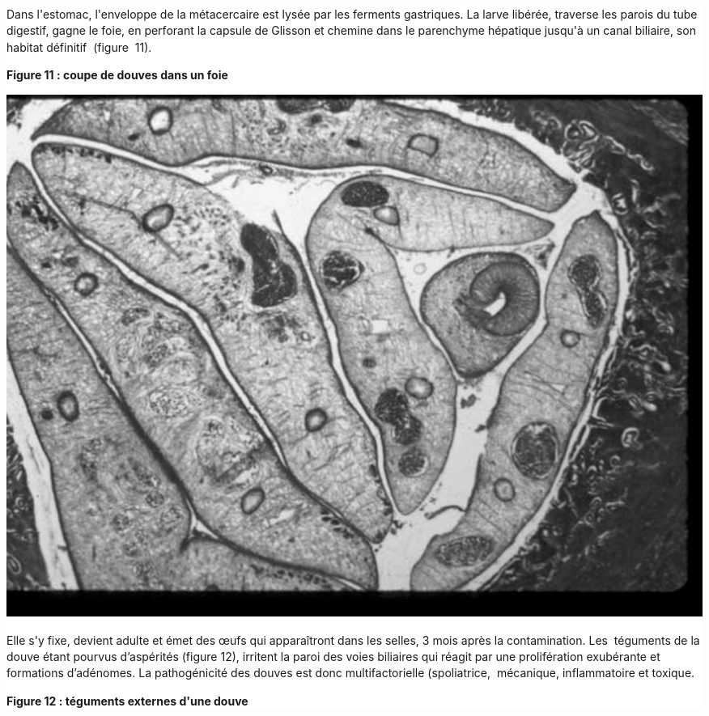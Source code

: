 
Dans l'estomac, l'enveloppe de la métacercaire est lysée par les ferments gastriques. La larve libérée, traverse les parois du tube digestif, gagne le foie, en perforant la capsule de Glisson et chemine dans le parenchyme hépatique jusqu'à un canal biliaire, son habitat définitif  (figure  11).

**Figure 11 : coupe de douves dans un foie**


![](diapo-dansans-un-foie.jpg)


Elle s'y fixe, devient adulte et émet des œufs qui apparaîtront dans les selles, 3 mois après la contamination. Les  téguments de la douve étant pourvus d’aspérités (figure 12), irritent la paroi des voies biliaires qui réagit par une prolifération exubérante et  formations d’adénomes. La pathogénicité des douves est donc multifactorielle (spoliatrice,  mécanique, inflammatoire et toxique.

**Figure 12 : téguments externes d'une douve**

